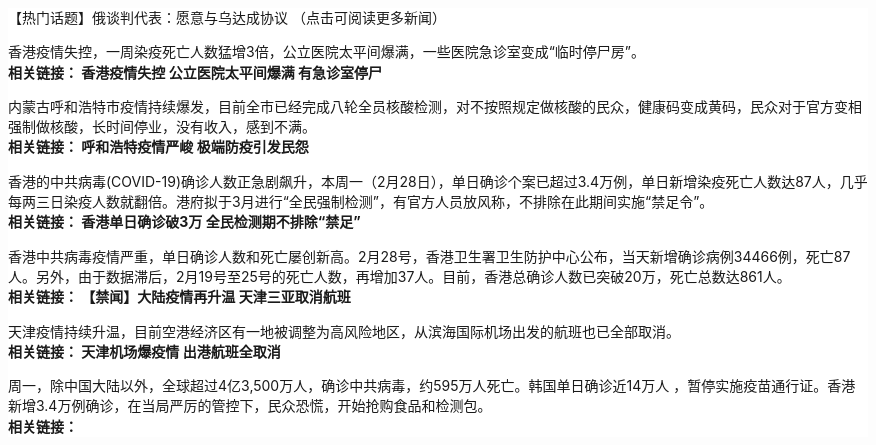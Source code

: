    <ok href="https://www.ntdtv.com/gb/2022/02/28/a103359815.html">
    【热门话题】俄谈判代表：愿意与乌达成协议
   </ok>
   （点击可阅读更多新闻）
  </strong>
 </p>
 <p>
  香港疫情失控，一周染疫死亡人数猛增3倍，公立医院太平间爆满，一些医院急诊室变成“临时停尸房”。
  <br/>
  <strong>
   相关链接：
   <ok href="https://www.ntdtv.com/gb/2022/02/28/a103359764.html">
    香港疫情失控 公立医院太平间爆满 有急诊室停尸
   </ok>
  </strong>
 </p>
 <p>
  内蒙古呼和浩特市疫情持续爆发，目前全市已经完成八轮全员核酸检测，对不按照规定做核酸的民众，健康码变成黄码，民众对于官方变相强制做核酸，长时间停业，没有收入，感到不满。
  <br/>
  <strong>
   相关链接：
   <ok href="https://www.ntdtv.com/gb/2022/02/28/a103359936.html">
    呼和浩特疫情严峻 极端防疫引发民怨
   </ok>
  </strong>
 </p>
 <p>
  香港的中共病毒(COVID-19)确诊人数正急剧飙升，本周一（2月28日），单日确诊个案已超过3.4万例，单日新增染疫死亡人数达87人，几乎每两三日染疫人数就翻倍。港府拟于3月进行“全民强制检测”，有官方人员放风称，不排除在此期间实施“禁足令”。
  <br/>
  <strong>
   相关链接：
   <ok href="https://www.ntdtv.com/gb/2022/02/28/a103360184.html">
    香港单日确诊破3万 全民检测期不排除“禁足”
   </ok>
  </strong>
 </p>
 <p>
  香港中共病毒疫情严重，单日确诊人数和死亡屡创新高。2月28号，香港卫生署卫生防护中心公布，当天新增确诊病例34466例，死亡87人。另外，由于数据滞后，2月19号至25号的死亡人数，再增加37人。目前，香港总确诊人数已突破20万，死亡总数达861人。
  <br/>
  <strong>
   相关链接：
   <ok href="https://www.ntdtv.com/gb/2022/02/28/a103360159.html">
    【禁闻】大陆疫情再升温 天津三亚取消航班
   </ok>
  </strong>
 </p>
 <p>
  天津疫情持续升温，目前空港经济区有一地被调整为高风险地区，从滨海国际机场出发的航班也已全部取消。
  <br/>
  <strong>
   相关链接：
   <ok href="https://www.ntdtv.com/gb/2022/02/28/a103359935.html">
    天津机场爆疫情 出港航班全取消
   </ok>
  </strong>
 </p>
 <p>
  周一，除中国大陆以外，全球超过4亿3,500万人，确诊中共病毒，约595万人死亡。韩国单日确诊近14万人 ，暂停实施疫苗通行证。香港新增3.4万例确诊，在当局严厉的管控下，民众恐慌，开始抢购食品和检测包。
  <br/>
  <strong>
   相关链接：